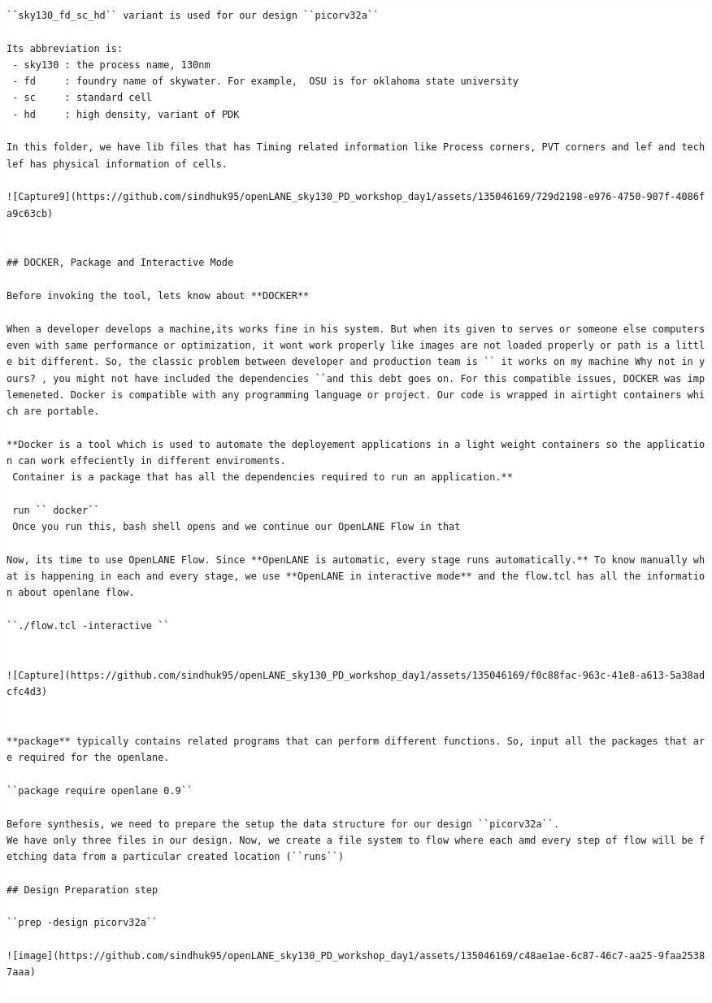 ```
``sky130_fd_sc_hd`` variant is used for our design ``picorv32a``

Its abbreviation is:
 - sky130 : the process name, 130nm
 - fd     : foundry name of skywater. For example,  OSU is for oklahoma state university
 - sc     : standard cell
 - hd     : high density, variant of PDK

In this folder, we have lib files that has Timing related information like Process corners, PVT corners and lef and tech lef has physical information of cells.

![Capture9](https://github.com/sindhuk95/openLANE_sky130_PD_workshop_day1/assets/135046169/729d2198-e976-4750-907f-4086fa9c63cb)


## DOCKER, Package and Interactive Mode 

Before invoking the tool, lets know about **DOCKER**

When a developer develops a machine,its works fine in his system. But when its given to serves or someone else computers even with same performance or optimization, it wont work properly like images are not loaded properly or path is a little bit different. So, the classic problem between developer and production team is `` it works on my machine Why not in yours? , you might not have included the dependencies ``and this debt goes on. For this compatible issues, DOCKER was implemeneted. Docker is compatible with any programming language or project. Our code is wrapped in airtight containers which are portable.

**Docker is a tool which is used to automate the deployement applications in a light weight containers so the application can work effeciently in different enviroments.
 Container is a package that has all the dependencies required to run an application.**
 
 run `` docker`` 
 Once you run this, bash shell opens and we continue our OpenLANE Flow in that

Now, its time to use OpenLANE Flow. Since **OpenLANE is automatic, every stage runs automatically.** To know manually what is happening in each and every stage, we use **OpenLANE in interactive mode** and the flow.tcl has all the information about openlane flow.  

``./flow.tcl -interactive ``


![Capture](https://github.com/sindhuk95/openLANE_sky130_PD_workshop_day1/assets/135046169/f0c88fac-963c-41e8-a613-5a38adcfc4d3)


**package** typically contains related programs that can perform different functions. So, input all the packages that are required for the openlane.

``package require openlane 0.9``

Before synthesis, we need to prepare the setup the data structure for our design ``picorv32a``.
We have only three files in our design. Now, we create a file system to flow where each amd every step of flow will be fetching data from a particular created location (``runs``)

## Design Preparation step

``prep -design picorv32a`` 

![image](https://github.com/sindhuk95/openLANE_sky130_PD_workshop_day1/assets/135046169/c48ae1ae-6c87-46c7-aa25-9faa25387aaa)


```